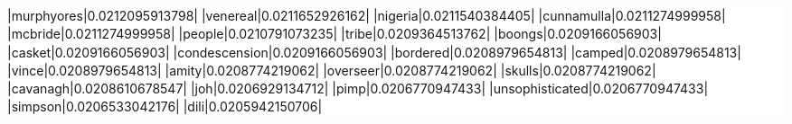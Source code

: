 |murphyores|0.0212095913798|
|venereal|0.0211652926162|
|nigeria|0.0211540384405|
|cunnamulla|0.0211274999958|
|mcbride|0.0211274999958|
|people|0.0210791073235|
|tribe|0.0209364513762|
|boongs|0.0209166056903|
|casket|0.0209166056903|
|condescension|0.0209166056903|
|bordered|0.0208979654813|
|camped|0.0208979654813|
|vince|0.0208979654813|
|amity|0.0208774219062|
|overseer|0.0208774219062|
|skulls|0.0208774219062|
|cavanagh|0.0208610678547|
|joh|0.0206929134712|
|pimp|0.0206770947433|
|unsophisticated|0.0206770947433|
|simpson|0.0206533042176|
|dili|0.0205942150706|
